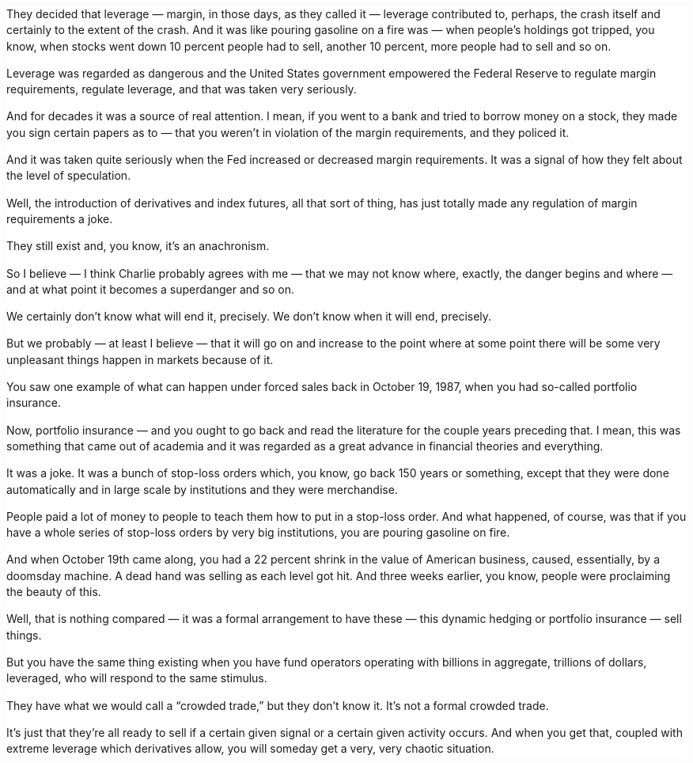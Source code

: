 They decided that leverage — margin, in those days, as they called it — leverage contributed to, perhaps, the crash itself and certainly to the extent of the crash. And it was like pouring gasoline on a fire was — when people’s holdings got tripped, you know, when stocks went down 10 percent people had to sell, another 10 percent, more people had to sell and so on.

Leverage was regarded as dangerous and the United States government empowered the Federal Reserve to regulate margin requirements, regulate leverage, and that was taken very seriously.

And for decades it was a source of real attention. I mean, if you went to a bank and tried to borrow money on a stock, they made you sign certain papers as to — that you weren’t in violation of the margin requirements, and they policed it.

And it was taken quite seriously when the Fed increased or decreased margin requirements. It was a signal of how they felt about the level of speculation.

Well, the introduction of derivatives and index futures, all that sort of thing, has just totally made any regulation of margin requirements a joke.

They still exist and, you know, it’s an anachronism.

So I believe — I think Charlie probably agrees with me — that we may not know where, exactly, the danger begins and where — and at what point it becomes a superdanger and so on.

We certainly don’t know what will end it, precisely. We don’t know when it will end, precisely.

But we probably — at least I believe — that it will go on and increase to the point where at some point there will be some very unpleasant things happen in markets because of it.

You saw one example of what can happen under forced sales back in October 19, 1987, when you had so-called portfolio insurance.

Now, portfolio insurance — and you ought to go back and read the literature for the couple years preceding that. I mean, this was something that came out of academia and it was regarded as a great advance in financial theories and everything.

It was a joke. It was a bunch of stop-loss orders which, you know, go back 150 years or something, except that they were done automatically and in large scale by institutions and they were merchandise.

People paid a lot of money to people to teach them how to put in a stop-loss order. And what happened, of course, was that if you have a whole series of stop-loss orders by very big institutions, you are pouring gasoline on fire.

And when October 19th came along, you had a 22 percent shrink in the value of American business, caused, essentially, by a doomsday machine. A dead hand was selling as each level got hit. And three weeks earlier, you know, people were proclaiming the beauty of this.

Well, that is nothing compared — it was a formal arrangement to have these — this dynamic hedging or portfolio insurance — sell things.

But you have the same thing existing when you have fund operators operating with billions in aggregate, trillions of dollars, leveraged, who will respond to the same stimulus.

They have what we would call a “crowded trade,” but they don’t know it. It’s not a formal crowded trade.

It’s just that they’re all ready to sell if a certain given signal or a certain given activity occurs. And when you get that, coupled with extreme leverage which derivatives allow, you will someday get a very, very chaotic situation.

